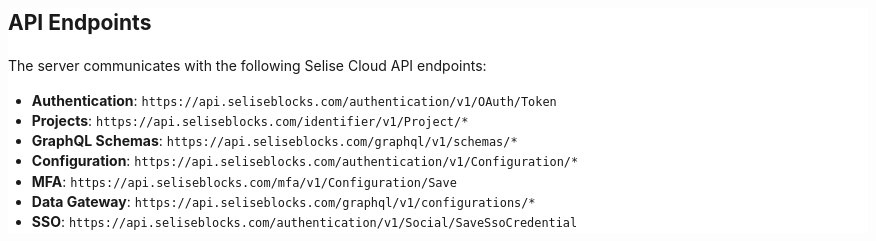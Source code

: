 ## API Endpoints

The server communicates with the following Selise Cloud API endpoints:
- **Authentication**: `https://api.seliseblocks.com/authentication/v1/OAuth/Token`
- **Projects**: `https://api.seliseblocks.com/identifier/v1/Project/*`
- **GraphQL Schemas**: `https://api.seliseblocks.com/graphql/v1/schemas/*`
- **Configuration**: `https://api.seliseblocks.com/authentication/v1/Configuration/*`
- **MFA**: `https://api.seliseblocks.com/mfa/v1/Configuration/Save`
- **Data Gateway**: `https://api.seliseblocks.com/graphql/v1/configurations/*`
- **SSO**: `https://api.seliseblocks.com/authentication/v1/Social/SaveSsoCredential`